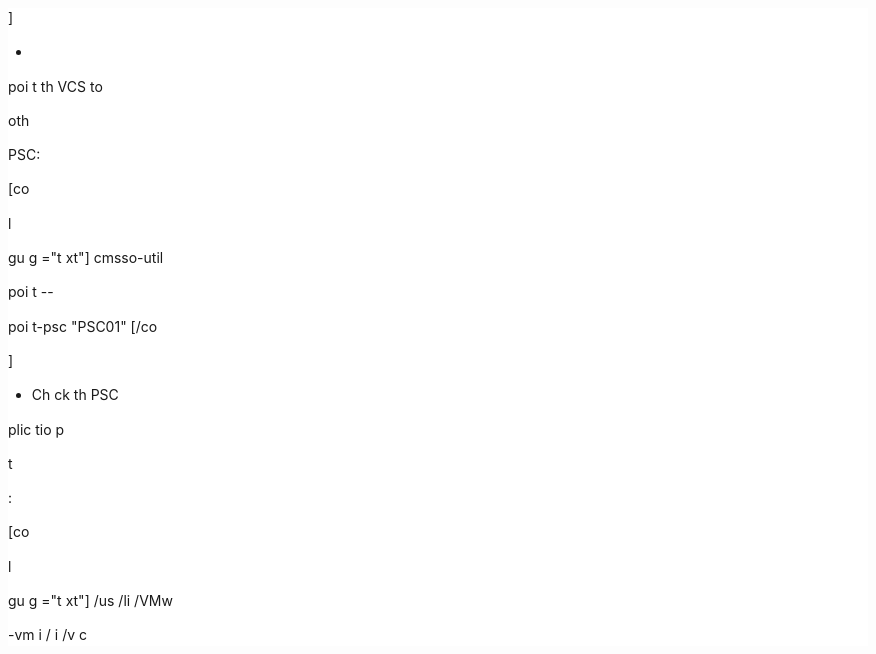 \]

- 

poi
t th
 VCS
 to 

oth

 PSC:

\[co

 l

gu
g
="t
xt"\] cmsso-util 

poi
t --

poi
t-psc "PSC01" \[/co

\]

- Ch
ck th
 PSC 

plic
tio
 p

t


:

\[co

 l

gu
g
="t
xt"\] /us
/li
/VMw


-vm
i
/
i
/v
c
